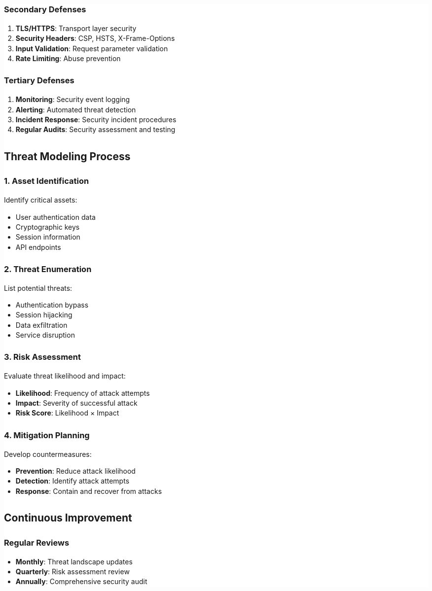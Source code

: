 ### Secondary Defenses

1. **TLS/HTTPS**: Transport layer security
2. **Security Headers**: CSP, HSTS, X-Frame-Options
3. **Input Validation**: Request parameter validation
4. **Rate Limiting**: Abuse prevention

### Tertiary Defenses

1. **Monitoring**: Security event logging
2. **Alerting**: Automated threat detection
3. **Incident Response**: Security incident procedures
4. **Regular Audits**: Security assessment and testing

## Threat Modeling Process

### 1. Asset Identification

Identify critical assets:
- User authentication data
- Cryptographic keys
- Session information
- API endpoints

### 2. Threat Enumeration

List potential threats:
- Authentication bypass
- Session hijacking
- Data exfiltration
- Service disruption

### 3. Risk Assessment

Evaluate threat likelihood and impact:
- **Likelihood**: Frequency of attack attempts
- **Impact**: Severity of successful attack
- **Risk Score**: Likelihood × Impact

### 4. Mitigation Planning

Develop countermeasures:
- **Prevention**: Reduce attack likelihood
- **Detection**: Identify attack attempts
- **Response**: Contain and recover from attacks

## Continuous Improvement

### Regular Reviews

- **Monthly**: Threat landscape updates
- **Quarterly**: Risk assessment review
- **Annually**: Comprehensive security audit
